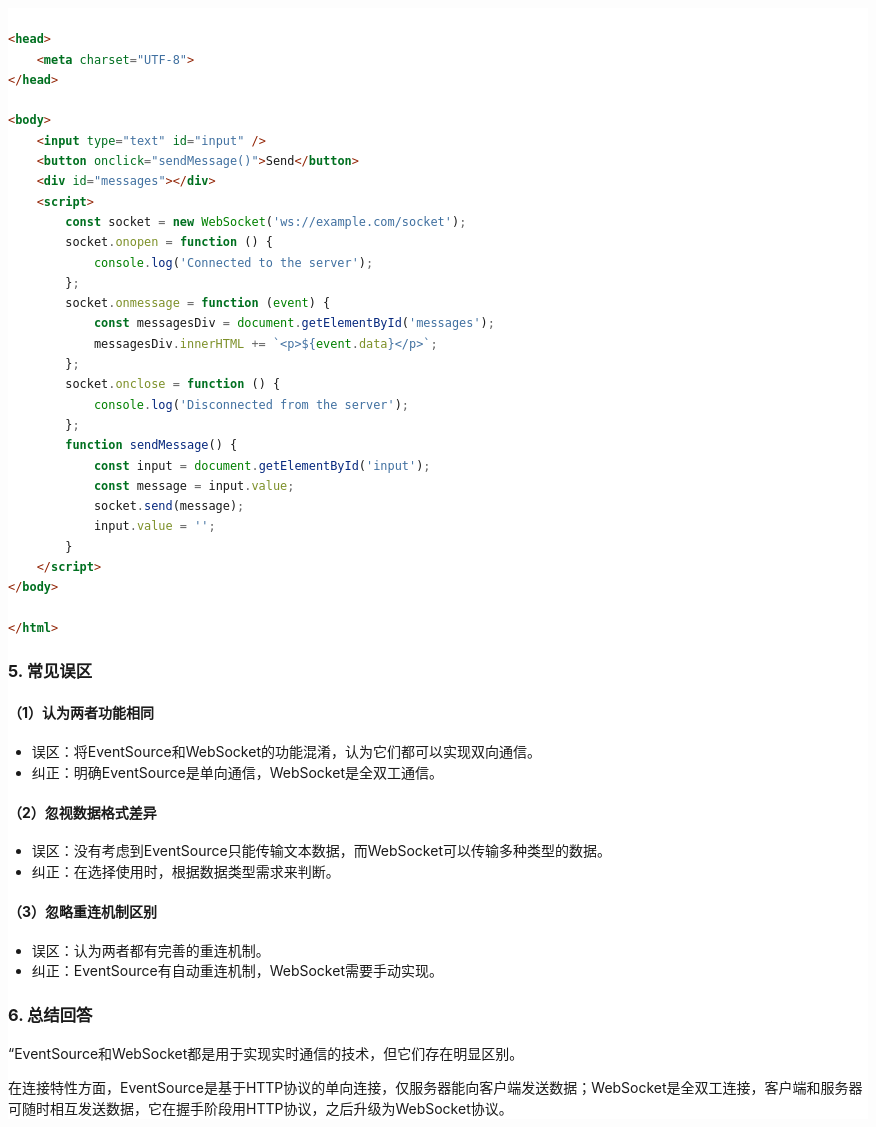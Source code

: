 ```html

<head>
    <meta charset="UTF-8">
</head>

<body>
    <input type="text" id="input" />
    <button onclick="sendMessage()">Send</button>
    <div id="messages"></div>
    <script>
        const socket = new WebSocket('ws://example.com/socket');
        socket.onopen = function () {
            console.log('Connected to the server');
        };
        socket.onmessage = function (event) {
            const messagesDiv = document.getElementById('messages');
            messagesDiv.innerHTML += `<p>${event.data}</p>`;
        };
        socket.onclose = function () {
            console.log('Disconnected from the server');
        };
        function sendMessage() {
            const input = document.getElementById('input');
            const message = input.value;
            socket.send(message);
            input.value = '';
        }
    </script>
</body>

</html>
```

### **5. 常见误区**
#### **（1）认为两者功能相同**
- 误区：将EventSource和WebSocket的功能混淆，认为它们都可以实现双向通信。
- 纠正：明确EventSource是单向通信，WebSocket是全双工通信。
#### **（2）忽视数据格式差异**
- 误区：没有考虑到EventSource只能传输文本数据，而WebSocket可以传输多种类型的数据。
- 纠正：在选择使用时，根据数据类型需求来判断。
#### **（3）忽略重连机制区别**
- 误区：认为两者都有完善的重连机制。
- 纠正：EventSource有自动重连机制，WebSocket需要手动实现。

### **6. 总结回答**
“EventSource和WebSocket都是用于实现实时通信的技术，但它们存在明显区别。

在连接特性方面，EventSource是基于HTTP协议的单向连接，仅服务器能向客户端发送数据；WebSocket是全双工连接，客户端和服务器可随时相互发送数据，它在握手阶段用HTTP协议，之后升级为WebSocket协议。
